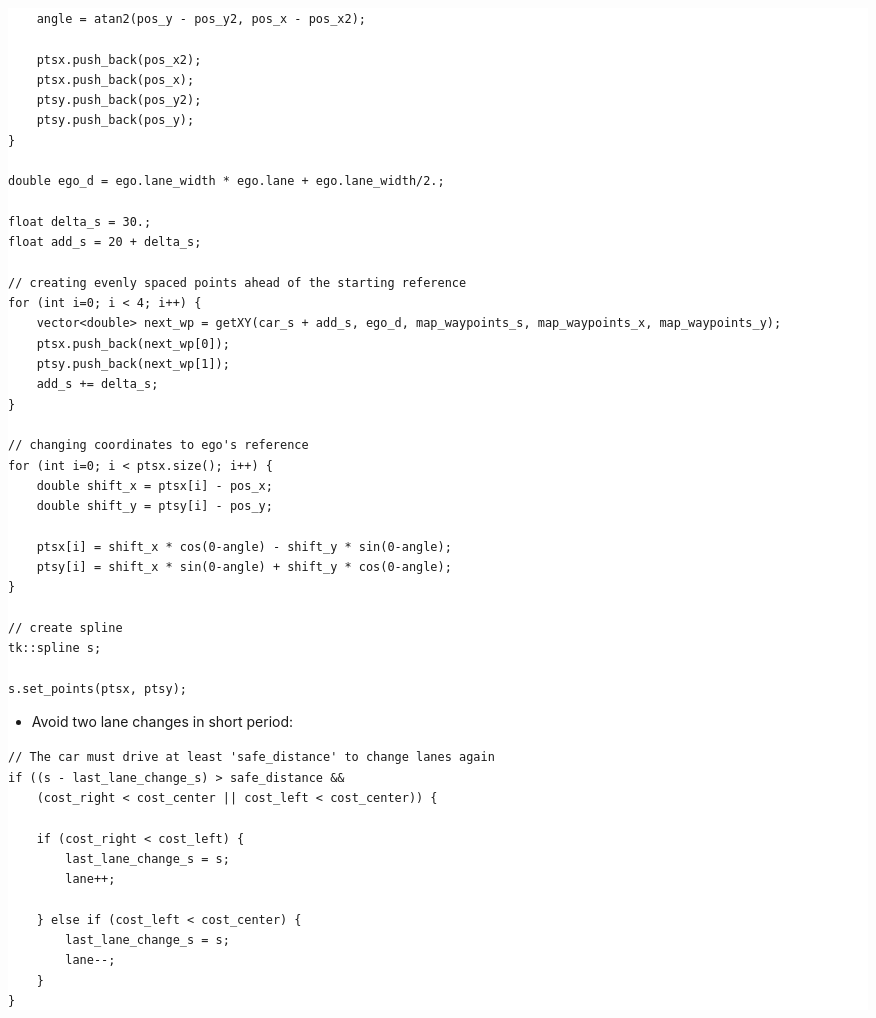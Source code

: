 ```
    angle = atan2(pos_y - pos_y2, pos_x - pos_x2);

    ptsx.push_back(pos_x2);
    ptsx.push_back(pos_x);
    ptsy.push_back(pos_y2);
    ptsy.push_back(pos_y);
}

double ego_d = ego.lane_width * ego.lane + ego.lane_width/2.;

float delta_s = 30.;
float add_s = 20 + delta_s;

// creating evenly spaced points ahead of the starting reference
for (int i=0; i < 4; i++) {
    vector<double> next_wp = getXY(car_s + add_s, ego_d, map_waypoints_s, map_waypoints_x, map_waypoints_y);
    ptsx.push_back(next_wp[0]);
    ptsy.push_back(next_wp[1]);
    add_s += delta_s;
}

// changing coordinates to ego's reference
for (int i=0; i < ptsx.size(); i++) {
    double shift_x = ptsx[i] - pos_x;
    double shift_y = ptsy[i] - pos_y;

    ptsx[i] = shift_x * cos(0-angle) - shift_y * sin(0-angle);
    ptsy[i] = shift_x * sin(0-angle) + shift_y * cos(0-angle);
}

// create spline
tk::spline s;

s.set_points(ptsx, ptsy);
```

* Avoid two lane changes in short period:

```
// The car must drive at least 'safe_distance' to change lanes again
if ((s - last_lane_change_s) > safe_distance &&  
    (cost_right < cost_center || cost_left < cost_center)) {

    if (cost_right < cost_left) {
        last_lane_change_s = s;
        lane++;
    
    } else if (cost_left < cost_center) {
        last_lane_change_s = s;
        lane--;
    }
}
```
